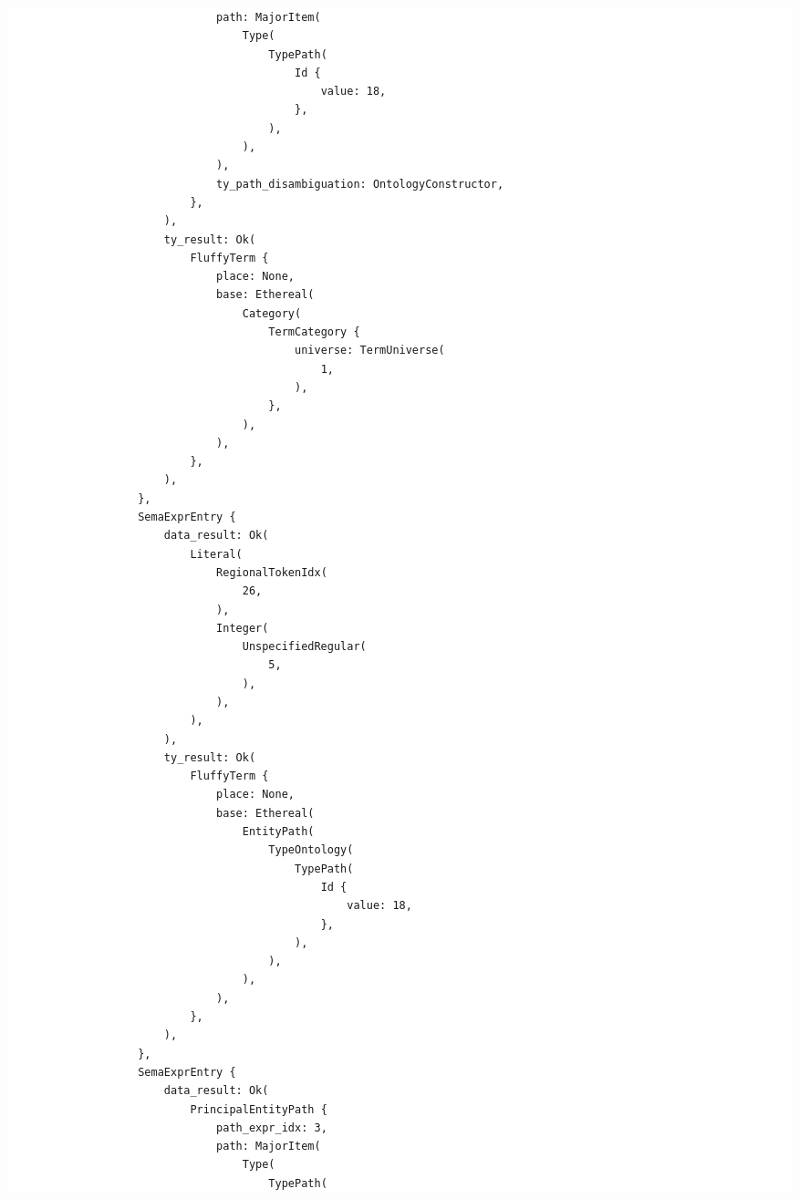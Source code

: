                                    path: MajorItem(
                                        Type(
                                            TypePath(
                                                Id {
                                                    value: 18,
                                                },
                                            ),
                                        ),
                                    ),
                                    ty_path_disambiguation: OntologyConstructor,
                                },
                            ),
                            ty_result: Ok(
                                FluffyTerm {
                                    place: None,
                                    base: Ethereal(
                                        Category(
                                            TermCategory {
                                                universe: TermUniverse(
                                                    1,
                                                ),
                                            },
                                        ),
                                    ),
                                },
                            ),
                        },
                        SemaExprEntry {
                            data_result: Ok(
                                Literal(
                                    RegionalTokenIdx(
                                        26,
                                    ),
                                    Integer(
                                        UnspecifiedRegular(
                                            5,
                                        ),
                                    ),
                                ),
                            ),
                            ty_result: Ok(
                                FluffyTerm {
                                    place: None,
                                    base: Ethereal(
                                        EntityPath(
                                            TypeOntology(
                                                TypePath(
                                                    Id {
                                                        value: 18,
                                                    },
                                                ),
                                            ),
                                        ),
                                    ),
                                },
                            ),
                        },
                        SemaExprEntry {
                            data_result: Ok(
                                PrincipalEntityPath {
                                    path_expr_idx: 3,
                                    path: MajorItem(
                                        Type(
                                            TypePath(